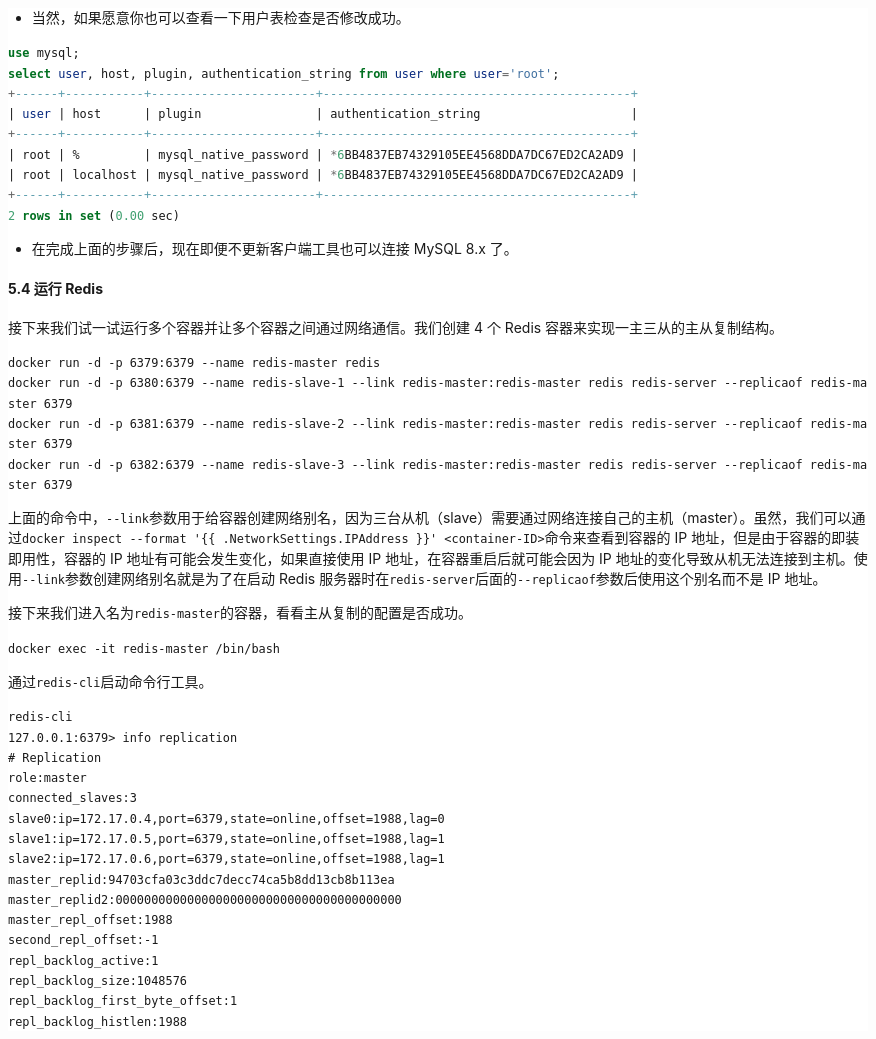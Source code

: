 - 当然，如果愿意你也可以查看一下用户表检查是否修改成功。

```SQL
use mysql;
select user, host, plugin, authentication_string from user where user='root';
+------+-----------+-----------------------+-------------------------------------------+
| user | host      | plugin                | authentication_string                     |
+------+-----------+-----------------------+-------------------------------------------+
| root | %         | mysql_native_password | *6BB4837EB74329105EE4568DDA7DC67ED2CA2AD9 |
| root | localhost | mysql_native_password | *6BB4837EB74329105EE4568DDA7DC67ED2CA2AD9 |
+------+-----------+-----------------------+-------------------------------------------+
2 rows in set (0.00 sec)
```

- 在完成上面的步骤后，现在即便不更新客户端工具也可以连接 MySQL 8.x 了。

#### 5.4 运行 Redis

接下来我们试一试运行多个容器并让多个容器之间通过网络通信。我们创建 4 个 Redis 容器来实现一主三从的主从复制结构。

```Shell
docker run -d -p 6379:6379 --name redis-master redis
docker run -d -p 6380:6379 --name redis-slave-1 --link redis-master:redis-master redis redis-server --replicaof redis-master 6379
docker run -d -p 6381:6379 --name redis-slave-2 --link redis-master:redis-master redis redis-server --replicaof redis-master 6379
docker run -d -p 6382:6379 --name redis-slave-3 --link redis-master:redis-master redis redis-server --replicaof redis-master 6379
```

上面的命令中，`--link`参数用于给容器创建网络别名，因为三台从机（slave）需要通过网络连接自己的主机（master）。虽然，我们可以通过`docker inspect --format '{{ .NetworkSettings.IPAddress }}' <container-ID>`命令来查看到容器的 IP 地址，但是由于容器的即装即用性，容器的 IP 地址有可能会发生变化，如果直接使用 IP 地址，在容器重启后就可能会因为 IP 地址的变化导致从机无法连接到主机。使用`--link`参数创建网络别名就是为了在启动 Redis 服务器时在`redis-server`后面的`--replicaof`参数后使用这个别名而不是 IP 地址。

接下来我们进入名为`redis-master`的容器，看看主从复制的配置是否成功。

```Shell
docker exec -it redis-master /bin/bash
```

通过`redis-cli`启动命令行工具。

```Shell
redis-cli
127.0.0.1:6379> info replication
# Replication
role:master
connected_slaves:3
slave0:ip=172.17.0.4,port=6379,state=online,offset=1988,lag=0
slave1:ip=172.17.0.5,port=6379,state=online,offset=1988,lag=1
slave2:ip=172.17.0.6,port=6379,state=online,offset=1988,lag=1
master_replid:94703cfa03c3ddc7decc74ca5b8dd13cb8b113ea
master_replid2:0000000000000000000000000000000000000000
master_repl_offset:1988
second_repl_offset:-1
repl_backlog_active:1
repl_backlog_size:1048576
repl_backlog_first_byte_offset:1
repl_backlog_histlen:1988
```
